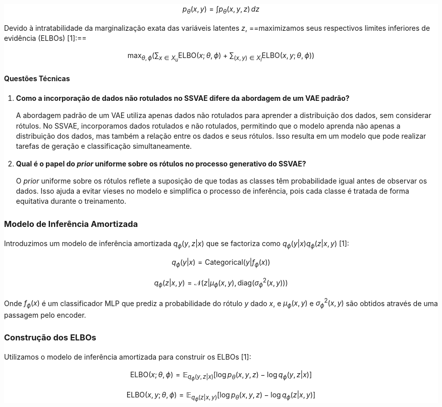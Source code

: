 $$
p_\theta(x, y) = \int p_\theta(x, y, z) \, dz
$$

Devido à intratabilidade da marginalização exata das variáveis latentes $z$, ==maximizamos seus respectivos limites inferiores de evidência (ELBOs) [1]:==

$$
\max_{\theta,\phi} \left( \sum_{x \in X_u} \text{ELBO}(x; \theta, \phi) + \sum_{(x,y) \in X_l} \text{ELBO}(x, y; \theta, \phi) \right)
$$

#### Questões Técnicas

1. **Como a incorporação de dados não rotulados no SSVAE difere da abordagem de um VAE padrão?**

   A abordagem padrão de um VAE utiliza apenas dados não rotulados para aprender a distribuição dos dados, sem considerar rótulos. No SSVAE, incorporamos dados rotulados e não rotulados, permitindo que o modelo aprenda não apenas a distribuição dos dados, mas também a relação entre os dados e seus rótulos. Isso resulta em um modelo que pode realizar tarefas de geração e classificação simultaneamente.

2. **Qual é o papel do *prior* uniforme sobre os rótulos no processo generativo do SSVAE?**

   O *prior* uniforme sobre os rótulos reflete a suposição de que todas as classes têm probabilidade igual antes de observar os dados. Isso ajuda a evitar vieses no modelo e simplifica o processo de inferência, pois cada classe é tratada de forma equitativa durante o treinamento.

### Modelo de Inferência Amortizada

Introduzimos um modelo de inferência amortizada $q_\phi(y, z | x)$ que se factoriza como $q_\phi(y | x) q_\phi(z | x, y)$ [1]:

$$
q_\phi(y | x) = \text{Categorical}(y | f_\phi(x))
$$

$$
q_\phi(z | x, y) = \mathcal{N}(z | \mu_\phi(x, y), \text{diag}(\sigma^2_\phi(x, y)))
$$

Onde $f_\phi(x)$ é um classificador MLP que prediz a probabilidade do rótulo $y$ dado $x$, e $\mu_\phi(x, y)$ e $\sigma^2_\phi(x, y)$ são obtidos através de uma passagem pelo encoder.

### Construção dos ELBOs

Utilizamos o modelo de inferência amortizada para construir os ELBOs [1]:

$$
\text{ELBO}(x; \theta, \phi) = \mathbb{E}_{q_\phi(y,z|x)}\left[ \log p_\theta(x, y, z) - \log q_\phi(y, z | x) \right]
$$

$$
\text{ELBO}(x, y; \theta, \phi) = \mathbb{E}_{q_\phi(z|x,y)}\left[ \log p_\theta(x, y, z) - \log q_\phi(z | x, y) \right]
$$
